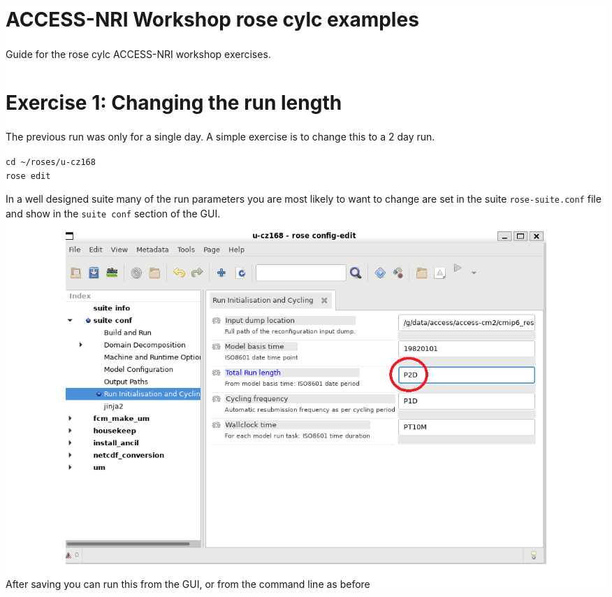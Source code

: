 # ACCESS-NRI Workshop rose cylc examples
<p>Guide for the rose cylc ACCESS-NRI workshop exercises.</p>

# Exercise 1:  Changing the run length
The previous run was only for a single day. A simple exercise is to change this to a 2 day run.

```
cd ~/roses/u-cz168
rose edit
```

In a well designed suite many of the run parameters you are most likely to want to change are set in the suite `rose-suite.conf` file and show in the `suite conf` section of the GUI.

<p align="center"><img src="../assets/access_rose_cylc/run_length.png" alt="drawing" width="80%"/></p>

After saving you can run this from the GUI, or from the command line as before